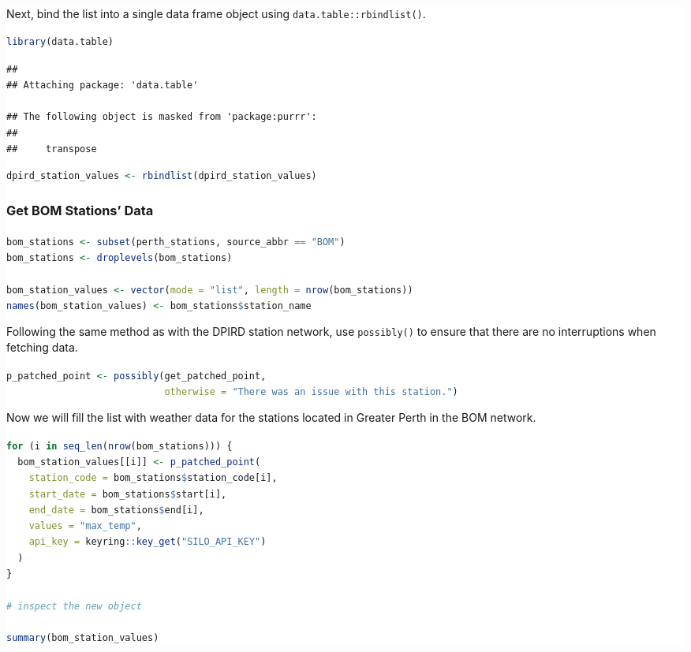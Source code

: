 Next, bind the list into a single data frame object using `data.table::rbindlist()`.

``` r
library(data.table)
```

    ## 
    ## Attaching package: 'data.table'

    ## The following object is masked from 'package:purrr':
    ## 
    ##     transpose

``` r
dpird_station_values <- rbindlist(dpird_station_values)
```

### Get BOM Stations’ Data

``` r
bom_stations <- subset(perth_stations, source_abbr == "BOM")
bom_stations <- droplevels(bom_stations)

bom_station_values <- vector(mode = "list", length = nrow(bom_stations))
names(bom_station_values) <- bom_stations$station_name
```

Following the same method as with the DPIRD station network, use `possibly()` to ensure that there are no interruptions when fetching data.

``` r
p_patched_point <- possibly(get_patched_point,
                            otherwise = "There was an issue with this station.")
```

Now we will fill the list with weather data for the stations located in Greater Perth in the BOM network.

``` r
for (i in seq_len(nrow(bom_stations))) {
  bom_station_values[[i]] <- p_patched_point(
    station_code = bom_stations$station_code[i],
    start_date = bom_stations$start[i],
    end_date = bom_stations$end[i],
    values = "max_temp",
    api_key = keyring::key_get("SILO_API_KEY")
  )
}

# inspect the new object

summary(bom_station_values)
```
